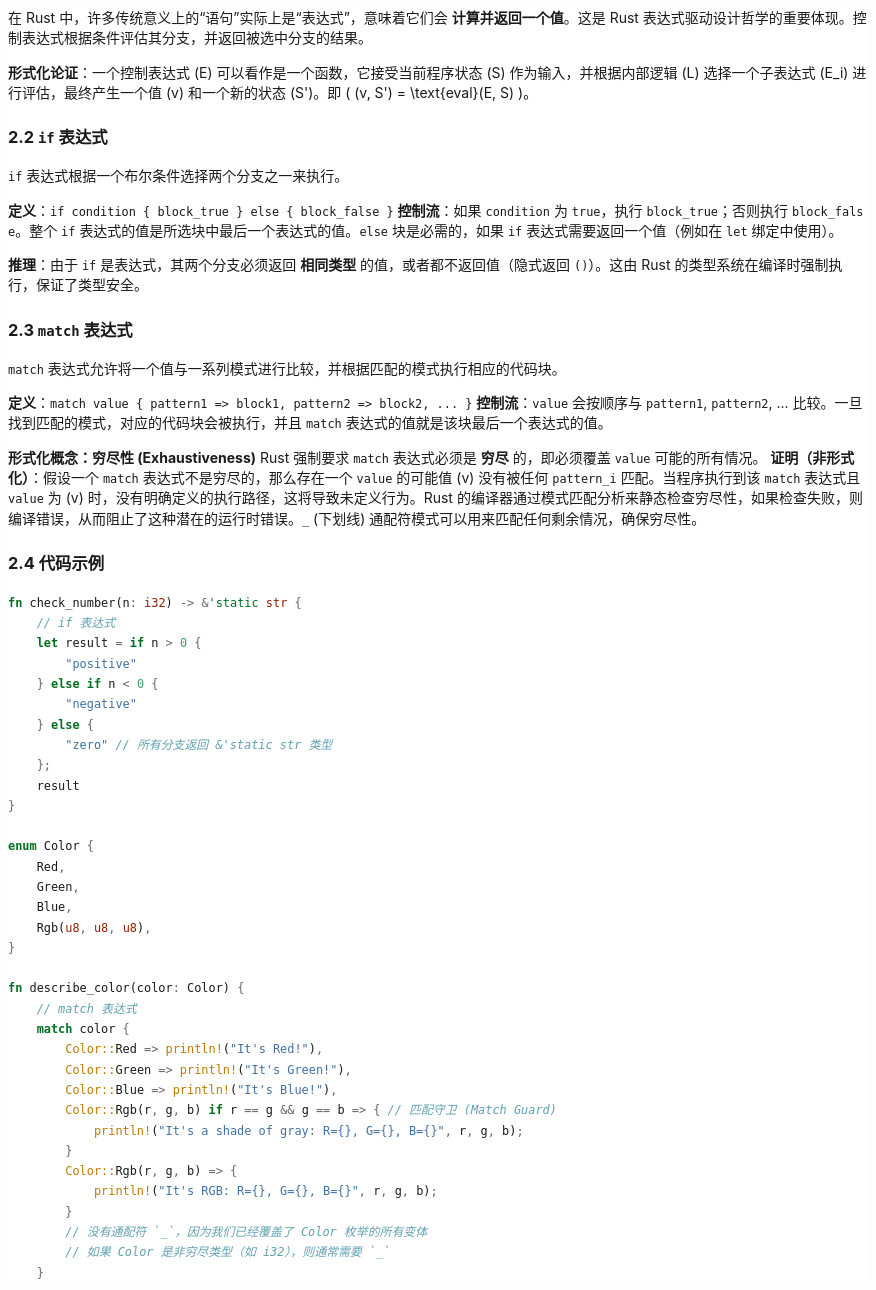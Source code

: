 在 Rust 中，许多传统意义上的“语句”实际上是“表达式”，意味着它们会 **计算并返回一个值**。这是 Rust 表达式驱动设计哲学的重要体现。控制表达式根据条件评估其分支，并返回被选中分支的结果。

**形式化论证**：一个控制表达式 \(E\) 可以看作是一个函数，它接受当前程序状态 \(S\) 作为输入，并根据内部逻辑 \(L\) 选择一个子表达式 \(E_i\) 进行评估，最终产生一个值 \(v\) 和一个新的状态 \(S'\)。即 \( (v, S') = \text{eval}(E, S) \)。

### 2.2 `if` 表达式

`if` 表达式根据一个布尔条件选择两个分支之一来执行。

**定义**：`if condition { block_true } else { block_false }`
**控制流**：如果 `condition` 为 `true`，执行 `block_true`；否则执行 `block_false`。整个 `if` 表达式的值是所选块中最后一个表达式的值。`else` 块是必需的，如果 `if` 表达式需要返回一个值（例如在 `let` 绑定中使用）。

**推理**：由于 `if` 是表达式，其两个分支必须返回 **相同类型** 的值，或者都不返回值（隐式返回 `()`）。这由 Rust 的类型系统在编译时强制执行，保证了类型安全。

### 2.3 `match` 表达式

`match` 表达式允许将一个值与一系列模式进行比较，并根据匹配的模式执行相应的代码块。

**定义**：`match value { pattern1 => block1, pattern2 => block2, ... }`
**控制流**：`value` 会按顺序与 `pattern1`, `pattern2`, ... 比较。一旦找到匹配的模式，对应的代码块会被执行，并且 `match` 表达式的值就是该块最后一个表达式的值。

**形式化概念：穷尽性 (Exhaustiveness)**
Rust 强制要求 `match` 表达式必须是 **穷尽** 的，即必须覆盖 `value` 可能的所有情况。
**证明（非形式化）**：假设一个 `match` 表达式不是穷尽的，那么存在一个 `value` 的可能值 \(v\) 没有被任何 `pattern_i` 匹配。当程序执行到该 `match` 表达式且 `value` 为 \(v\) 时，没有明确定义的执行路径，这将导致未定义行为。Rust 的编译器通过模式匹配分析来静态检查穷尽性，如果检查失败，则编译错误，从而阻止了这种潜在的运行时错误。`_` (下划线) 通配符模式可以用来匹配任何剩余情况，确保穷尽性。

### 2.4 代码示例

```rust
fn check_number(n: i32) -> &'static str {
    // if 表达式
    let result = if n > 0 {
        "positive"
    } else if n < 0 {
        "negative"
    } else {
        "zero" // 所有分支返回 &'static str 类型
    };
    result
}

enum Color {
    Red,
    Green,
    Blue,
    Rgb(u8, u8, u8),
}

fn describe_color(color: Color) {
    // match 表达式
    match color {
        Color::Red => println!("It's Red!"),
        Color::Green => println!("It's Green!"),
        Color::Blue => println!("It's Blue!"),
        Color::Rgb(r, g, b) if r == g && g == b => { // 匹配守卫 (Match Guard)
            println!("It's a shade of gray: R={}, G={}, B={}", r, g, b);
        }
        Color::Rgb(r, g, b) => {
            println!("It's RGB: R={}, G={}, B={}", r, g, b);
        }
        // 没有通配符 `_`，因为我们已经覆盖了 Color 枚举的所有变体
        // 如果 Color 是非穷尽类型（如 i32），则通常需要 `_`
    }
```